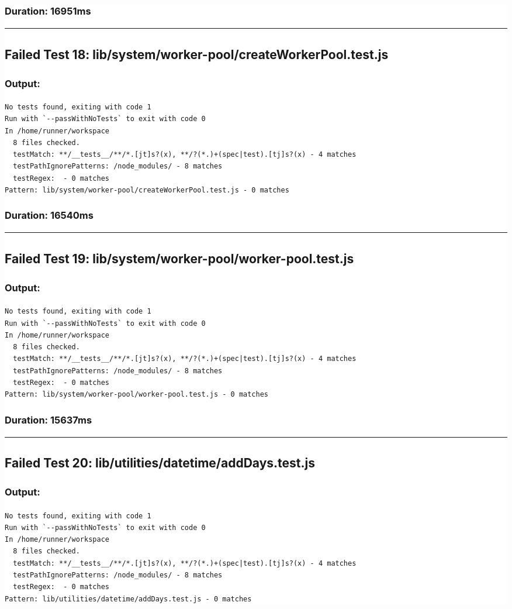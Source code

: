 ### Duration: 16951ms

---

## Failed Test 18: lib/system/worker-pool/createWorkerPool.test.js

### Output:
```
No tests found, exiting with code 1
Run with `--passWithNoTests` to exit with code 0
In /home/runner/workspace
  8 files checked.
  testMatch: **/__tests__/**/*.[jt]s?(x), **/?(*.)+(spec|test).[tj]s?(x) - 4 matches
  testPathIgnorePatterns: /node_modules/ - 8 matches
  testRegex:  - 0 matches
Pattern: lib/system/worker-pool/createWorkerPool.test.js - 0 matches

```

### Duration: 16540ms

---

## Failed Test 19: lib/system/worker-pool/worker-pool.test.js

### Output:
```
No tests found, exiting with code 1
Run with `--passWithNoTests` to exit with code 0
In /home/runner/workspace
  8 files checked.
  testMatch: **/__tests__/**/*.[jt]s?(x), **/?(*.)+(spec|test).[tj]s?(x) - 4 matches
  testPathIgnorePatterns: /node_modules/ - 8 matches
  testRegex:  - 0 matches
Pattern: lib/system/worker-pool/worker-pool.test.js - 0 matches

```

### Duration: 15637ms

---

## Failed Test 20: lib/utilities/datetime/addDays.test.js

### Output:
```
No tests found, exiting with code 1
Run with `--passWithNoTests` to exit with code 0
In /home/runner/workspace
  8 files checked.
  testMatch: **/__tests__/**/*.[jt]s?(x), **/?(*.)+(spec|test).[tj]s?(x) - 4 matches
  testPathIgnorePatterns: /node_modules/ - 8 matches
  testRegex:  - 0 matches
Pattern: lib/utilities/datetime/addDays.test.js - 0 matches

```
